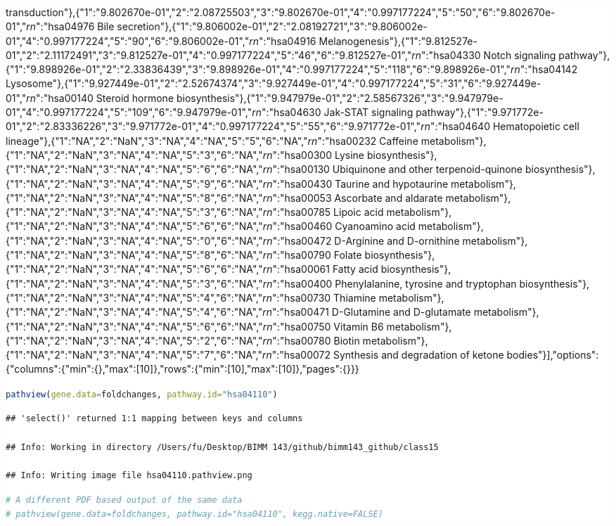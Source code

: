 transduction"},{"1":"9.802670e-01","2":"2.08725503","3":"9.802670e-01","4":"0.997177224","5":"50","6":"9.802670e-01","_rn_":"hsa04976 Bile secretion"},{"1":"9.806002e-01","2":"2.08192721","3":"9.806002e-01","4":"0.997177224","5":"90","6":"9.806002e-01","_rn_":"hsa04916 Melanogenesis"},{"1":"9.812527e-01","2":"2.11172491","3":"9.812527e-01","4":"0.997177224","5":"46","6":"9.812527e-01","_rn_":"hsa04330 Notch signaling pathway"},{"1":"9.898926e-01","2":"2.33836439","3":"9.898926e-01","4":"0.997177224","5":"118","6":"9.898926e-01","_rn_":"hsa04142 Lysosome"},{"1":"9.927449e-01","2":"2.52674374","3":"9.927449e-01","4":"0.997177224","5":"31","6":"9.927449e-01","_rn_":"hsa00140 Steroid hormone biosynthesis"},{"1":"9.947979e-01","2":"2.58567326","3":"9.947979e-01","4":"0.997177224","5":"109","6":"9.947979e-01","_rn_":"hsa04630 Jak-STAT signaling pathway"},{"1":"9.971772e-01","2":"2.83336226","3":"9.971772e-01","4":"0.997177224","5":"55","6":"9.971772e-01","_rn_":"hsa04640 Hematopoietic cell lineage"},{"1":"NA","2":"NaN","3":"NA","4":"NA","5":"5","6":"NA","_rn_":"hsa00232 Caffeine metabolism"},{"1":"NA","2":"NaN","3":"NA","4":"NA","5":"3","6":"NA","_rn_":"hsa00300 Lysine biosynthesis"},{"1":"NA","2":"NaN","3":"NA","4":"NA","5":"6","6":"NA","_rn_":"hsa00130 Ubiquinone and other terpenoid-quinone biosynthesis"},{"1":"NA","2":"NaN","3":"NA","4":"NA","5":"9","6":"NA","_rn_":"hsa00430 Taurine and hypotaurine metabolism"},{"1":"NA","2":"NaN","3":"NA","4":"NA","5":"8","6":"NA","_rn_":"hsa00053 Ascorbate and aldarate metabolism"},{"1":"NA","2":"NaN","3":"NA","4":"NA","5":"3","6":"NA","_rn_":"hsa00785 Lipoic acid metabolism"},{"1":"NA","2":"NaN","3":"NA","4":"NA","5":"6","6":"NA","_rn_":"hsa00460 Cyanoamino acid metabolism"},{"1":"NA","2":"NaN","3":"NA","4":"NA","5":"0","6":"NA","_rn_":"hsa00472 D-Arginine and D-ornithine metabolism"},{"1":"NA","2":"NaN","3":"NA","4":"NA","5":"8","6":"NA","_rn_":"hsa00790 Folate biosynthesis"},{"1":"NA","2":"NaN","3":"NA","4":"NA","5":"6","6":"NA","_rn_":"hsa00061 Fatty acid biosynthesis"},{"1":"NA","2":"NaN","3":"NA","4":"NA","5":"3","6":"NA","_rn_":"hsa00400 Phenylalanine, tyrosine and tryptophan biosynthesis"},{"1":"NA","2":"NaN","3":"NA","4":"NA","5":"4","6":"NA","_rn_":"hsa00730 Thiamine metabolism"},{"1":"NA","2":"NaN","3":"NA","4":"NA","5":"4","6":"NA","_rn_":"hsa00471 D-Glutamine and D-glutamate metabolism"},{"1":"NA","2":"NaN","3":"NA","4":"NA","5":"6","6":"NA","_rn_":"hsa00750 Vitamin B6 metabolism"},{"1":"NA","2":"NaN","3":"NA","4":"NA","5":"2","6":"NA","_rn_":"hsa00780 Biotin metabolism"},{"1":"NA","2":"NaN","3":"NA","4":"NA","5":"7","6":"NA","_rn_":"hsa00072 Synthesis and degradation of ketone bodies"}],"options":{"columns":{"min":{},"max":[10]},"rows":{"min":[10],"max":[10]},"pages":{}}}
  </script>

</div>

``` r
pathview(gene.data=foldchanges, pathway.id="hsa04110")
```

    ## 'select()' returned 1:1 mapping between keys and columns

    ## Info: Working in directory /Users/fu/Desktop/BIMM 143/github/bimm143_github/class15

    ## Info: Writing image file hsa04110.pathview.png

``` r
# A different PDF based output of the same data
# pathview(gene.data=foldchanges, pathway.id="hsa04110", kegg.native=FALSE)
```
